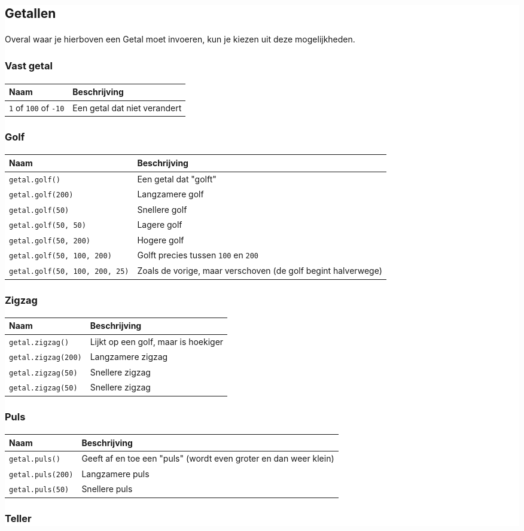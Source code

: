 ## Getallen

Overal waar je hierboven een Getal moet invoeren, kun je kiezen uit deze mogelijkheden.

### Vast getal

| **Naam**                       | **Beschrijving**                                                 |
|:-------------------------------|:-----------------------------------------------------------------|
| `1` of `100` of `-10`          | Een getal dat niet verandert                                     |

### Golf

| **Naam**                       | **Beschrijving**                                                 |
|:-------------------------------|:-----------------------------------------------------------------|
| `getal.golf()`                 | Een getal dat "golft"                                            |
| `getal.golf(200)`              | Langzamere golf                                                  |
| `getal.golf(50)`               | Snellere golf                                                    |
| `getal.golf(50, 50)`           | Lagere golf                                                      |
| `getal.golf(50, 200)`          | Hogere golf                                                      |
| `getal.golf(50, 100, 200)`     | Golft precies tussen `100` en `200`                              |
| `getal.golf(50, 100, 200, 25)` | Zoals de vorige, maar verschoven (de golf begint halverwege)     |

### Zigzag

| **Naam**                       | **Beschrijving**                                                 |
|:-------------------------------|:-----------------------------------------------------------------|
| `getal.zigzag()`               | Lijkt op een golf, maar is hoekiger                              |
| `getal.zigzag(200)`            | Langzamere zigzag                                                |
| `getal.zigzag(50)`             | Snellere zigzag                                                  |
| `getal.zigzag(50)`             | Snellere zigzag                                                  |

### Puls

| **Naam**                       | **Beschrijving**                                                 |
|:-------------------------------|:-----------------------------------------------------------------|
| `getal.puls()`                 | Geeft af en toe een "puls" (wordt even groter en dan weer klein) |
| `getal.puls(200)`              | Langzamere puls                                                  |
| `getal.puls(50)`               | Snellere puls                                                    |

### Teller
